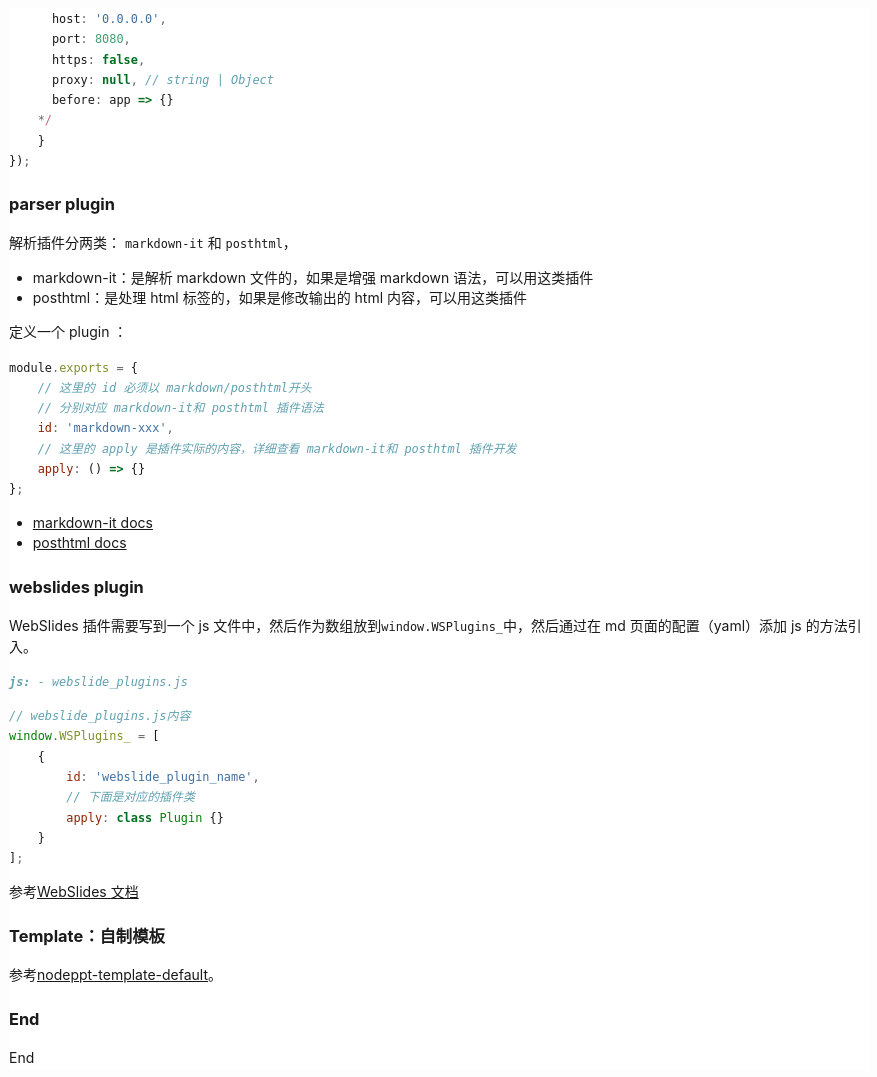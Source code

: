 ```js
      host: '0.0.0.0',
      port: 8080,
      https: false,
      proxy: null, // string | Object
      before: app => {}
    */
    }
});
```

<slide :class="size-30 aligncenter">

### parser plugin

解析插件分两类： `markdown-it` 和 `posthtml`，

-   markdown-it：是解析 markdown 文件的，如果是增强 markdown 语法，可以用这类插件
-   posthtml：是处理 html 标签的，如果是修改输出的 html 内容，可以用这类插件

定义一个 plugin ：

```js
module.exports = {
    // 这里的 id 必须以 markdown/posthtml开头
    // 分别对应 markdown-it和 posthtml 插件语法
    id: 'markdown-xxx',
    // 这里的 apply 是插件实际的内容，详细查看 markdown-it和 posthtml 插件开发
    apply: () => {}
};
```

-   [markdown-it docs](https://github.com/markdown-it/markdown-it/tree/master/docs)
-   [posthtml docs](https://github.com/posthtml/posthtml/tree/master/docs)


<slide :class="size-30 aligncenter">


### webslides plugin

WebSlides 插件需要写到一个 js 文件中，然后作为数组放到`window.WSPlugins_`中，然后通过在 md 页面的配置（yaml）添加 js 的方法引入。

```md
js: - webslide_plugins.js
```

```js
// webslide_plugins.js内容
window.WSPlugins_ = [
    {
        id: 'webslide_plugin_name',
        // 下面是对应的插件类
        apply: class Plugin {}
    }
];
```

参考[WebSlides 文档](https://github.com/webslides/WebSlides/wiki/Plugin-development)

<slide :class="size-30 aligncenter">

### Template：自制模板

参考[nodeppt-template-default](https://github.com/ksky521/nodeppt-template-default)。


### End

End


